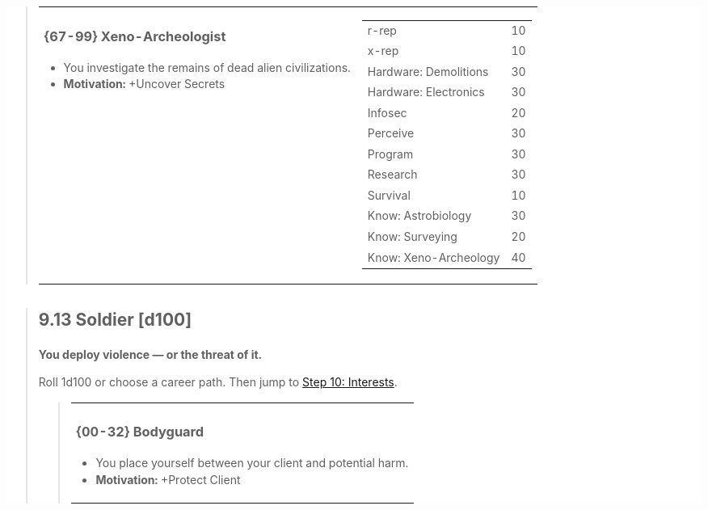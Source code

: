 <blockquote class="stat-list header-bg">
<table style="table-layout: fixed;">
<tr><td>

### {67-99} Xeno-Archeologist

- You investigate the remains of dead alien civilizations.
- **Motivation:** +Uncover Secrets

</td><td>

|                       |      |
| :-------------------- | ---: |
| r-rep                 |   10 |
| x-rep                 |   10 |
| Hardware: Demolitions |   30 |
| Hardware: Electronics |   30 |
| Infosec               |   20 |
| Perceive              |   30 |
| Program               |   30 |
| Research              |   30 |
| Survival              |   10 |
| Know: Astrobiology    |   30 |
| Know: Surveying       |   20 |
| Know: Xeno-Archeology |   40 |

</td></tr></table>
</blockquote>
</blockquote>

<blockquote class="framed-table">

## 9.13 Soldier \[d100\]

**You deploy violence — or the threat of it.**

Roll 1d100 or choose a career path. Then jump to [Step 10: Interests](./11-10-interests.md).

<blockquote class="stat-list header-bg">
<table style="table-layout: fixed;">
<tr><td>

### {00-32} Bodyguard

- You place yourself between your client and potential harm.
- **Motivation:** +Protect Client
